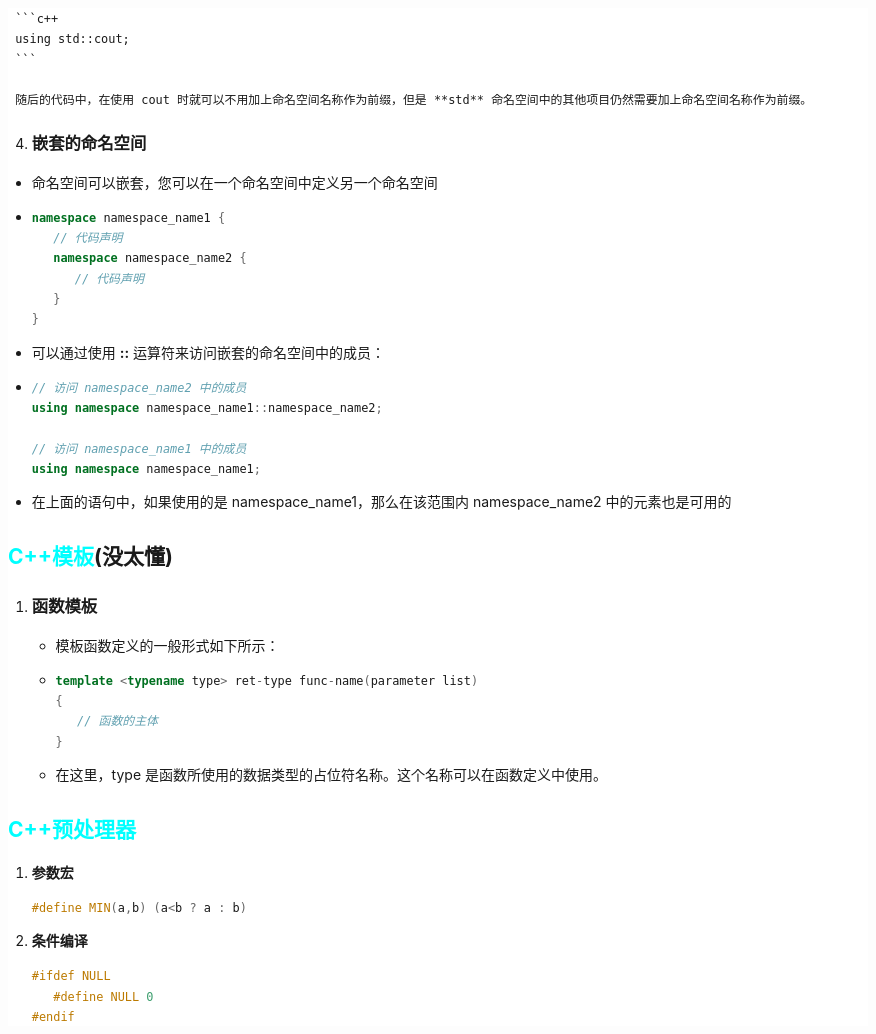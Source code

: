      ```c++
     using std::cout;
     ```

     随后的代码中，在使用 cout 时就可以不用加上命名空间名称作为前缀，但是 **std** 命名空间中的其他项目仍然需要加上命名空间名称作为前缀。

4.  ### 嵌套的命名空间

   - 命名空间可以嵌套，您可以在一个命名空间中定义另一个命名空间

   - ```c++
     namespace namespace_name1 {
        // 代码声明
        namespace namespace_name2 {
           // 代码声明
        }
     }
     ```

   - 可以通过使用 **::** 运算符来访问嵌套的命名空间中的成员：

   - ```c++
     // 访问 namespace_name2 中的成员
     using namespace namespace_name1::namespace_name2;
      
     // 访问 namespace_name1 中的成员
     using namespace namespace_name1;
     ```

   - 在上面的语句中，如果使用的是 namespace_name1，那么在该范围内 namespace_name2 中的元素也是可用的

## <font color=Aqua>C++模板</font>(没太懂)

1. ### 函数模板

   - 模板函数定义的一般形式如下所示：

   - ```c++
     template <typename type> ret-type func-name(parameter list)
     {
        // 函数的主体
     }
     ```

   - 在这里，type 是函数所使用的数据类型的占位符名称。这个名称可以在函数定义中使用。

## <font color = Aqua>C++预处理器</font>

1. **参数宏**

   ```c++
   #define MIN(a,b) (a<b ? a : b)
   ```

2. **条件编译**

   ```c++
   #ifdef NULL
      #define NULL 0
   #endif
   ```
